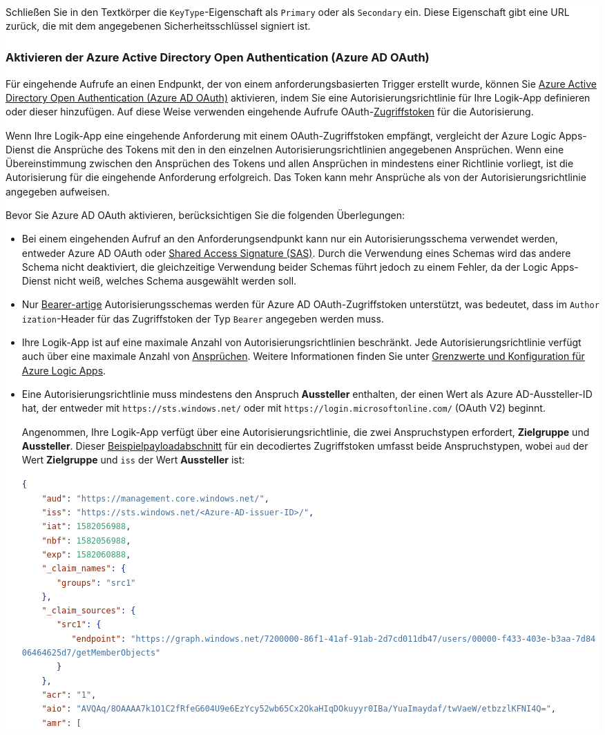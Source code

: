 Schließen Sie in den Textkörper die `KeyType`-Eigenschaft als `Primary` oder als `Secondary` ein. Diese Eigenschaft gibt eine URL zurück, die mit dem angegebenen Sicherheitsschlüssel signiert ist.

<a name="enable-oauth"></a>

### <a name="enable-azure-active-directory-open-authentication-azure-ad-oauth"></a>Aktivieren der Azure Active Directory Open Authentication (Azure AD OAuth)

Für eingehende Aufrufe an einen Endpunkt, der von einem anforderungsbasierten Trigger erstellt wurde, können Sie [Azure Active Directory Open Authentication (Azure AD OAuth)](../active-directory/develop/index.yml) aktivieren, indem Sie eine Autorisierungsrichtlinie für Ihre Logik-App definieren oder dieser hinzufügen. Auf diese Weise verwenden eingehende Aufrufe OAuth-[Zugriffstoken](../active-directory/develop/access-tokens.md) für die Autorisierung.

Wenn Ihre Logik-App eine eingehende Anforderung mit einem OAuth-Zugriffstoken empfängt, vergleicht der Azure Logic Apps-Dienst die Ansprüche des Tokens mit den in den einzelnen Autorisierungsrichtlinien angegebenen Ansprüchen. Wenn eine Übereinstimmung zwischen den Ansprüchen des Tokens und allen Ansprüchen in mindestens einer Richtlinie vorliegt, ist die Autorisierung für die eingehende Anforderung erfolgreich. Das Token kann mehr Ansprüche als von der Autorisierungsrichtlinie angegeben aufweisen.

Bevor Sie Azure AD OAuth aktivieren, berücksichtigen Sie die folgenden Überlegungen:

* Bei einem eingehenden Aufruf an den Anforderungsendpunkt kann nur ein Autorisierungsschema verwendet werden, entweder Azure AD OAuth oder [Shared Access Signature (SAS)](#sas). Durch die Verwendung eines Schemas wird das andere Schema nicht deaktiviert, die gleichzeitige Verwendung beider Schemas führt jedoch zu einem Fehler, da der Logic Apps-Dienst nicht weiß, welches Schema ausgewählt werden soll.

* Nur [Bearer-artige](../active-directory/develop/active-directory-v2-protocols.md#tokens) Autorisierungsschemas werden für Azure AD OAuth-Zugriffstoken unterstützt, was bedeutet, dass im `Authorization`-Header für das Zugriffstoken der Typ `Bearer` angegeben werden muss.

* Ihre Logik-App ist auf eine maximale Anzahl von Autorisierungsrichtlinien beschränkt. Jede Autorisierungsrichtlinie verfügt auch über eine maximale Anzahl von [Ansprüchen](../active-directory/develop/developer-glossary.md#claim). Weitere Informationen finden Sie unter [Grenzwerte und Konfiguration für Azure Logic Apps](../logic-apps/logic-apps-limits-and-config.md#authentication-limits).

* Eine Autorisierungsrichtlinie muss mindestens den Anspruch **Aussteller** enthalten, der einen Wert als Azure AD-Aussteller-ID hat, der entweder mit `https://sts.windows.net/` oder mit `https://login.microsoftonline.com/` (OAuth V2) beginnt.

  Angenommen, Ihre Logik-App verfügt über eine Autorisierungsrichtlinie, die zwei Anspruchstypen erfordert, **Zielgruppe** und **Aussteller**. Dieser [Beispielpayloadabschnitt](../active-directory/develop/access-tokens.md#payload-claims) für ein decodiertes Zugriffstoken umfasst beide Anspruchstypen, wobei `aud` der Wert **Zielgruppe** und `iss` der Wert **Aussteller** ist:

  ```json
  {
      "aud": "https://management.core.windows.net/",
      "iss": "https://sts.windows.net/<Azure-AD-issuer-ID>/",
      "iat": 1582056988,
      "nbf": 1582056988,
      "exp": 1582060888,
      "_claim_names": {
         "groups": "src1"
      },
      "_claim_sources": {
         "src1": {
            "endpoint": "https://graph.windows.net/7200000-86f1-41af-91ab-2d7cd011db47/users/00000-f433-403e-b3aa-7d8406464625d7/getMemberObjects"
         }
      },
      "acr": "1",
      "aio": "AVQAq/8OAAAA7k1O1C2fRfeG604U9e6EzYcy52wb65Cx2OkaHIqDOkuyyr0IBa/YuaImaydaf/twVaeW/etbzzlKFNI4Q=",
      "amr": [
  ```